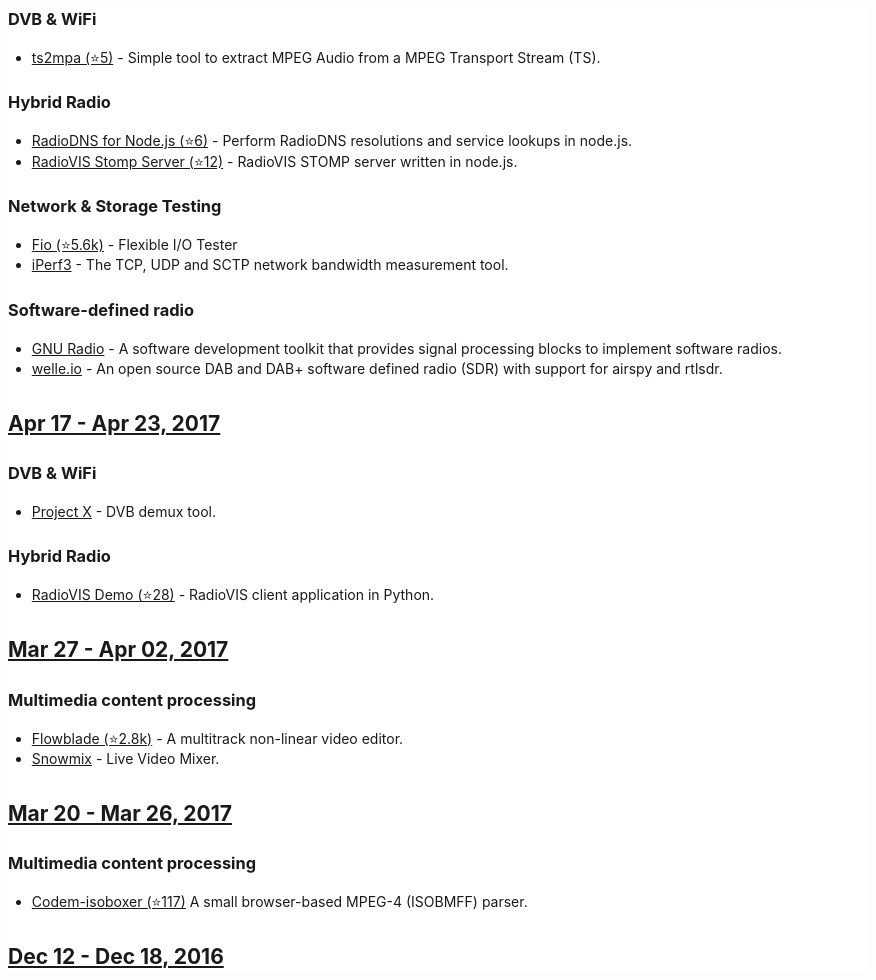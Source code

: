 ### DVB & WiFi

*   [ts2mpa (⭐5)](https://github.com/njh/ts2mpa) - Simple tool to extract MPEG Audio from a MPEG Transport Stream (TS).

### Hybrid Radio

*   [RadioDNS for Node.js (⭐6)](https://github.com/bbc/node-radiodns) - Perform RadioDNS resolutions and service lookups in node.js.
*   [RadioVIS Stomp Server (⭐12)](https://github.com/bbc/node-radiovis-stomp-server) - RadioVIS STOMP server written in node.js.

### Network & Storage Testing

*   [Fio (⭐5.6k)](https://github.com/axboe/fio) - Flexible I/O Tester
*   [iPerf3](https://iperf.fr/) - The TCP, UDP and SCTP network bandwidth measurement tool.

### Software-defined radio

*   [GNU Radio](https://www.gnuradio.org/) - A software development toolkit that provides signal processing blocks to implement software radios.
*   [welle.io](https://www.welle.io/) - An open source DAB and DAB+ software defined radio (SDR) with support for airspy and rtlsdr.

## [Apr 17 - Apr 23, 2017](/content/2017/16/README.md)

### DVB & WiFi

*   [Project X](https://sourceforge.net/projects/project-x/) - DVB demux tool.

### Hybrid Radio

*   [RadioVIS Demo (⭐28)](https://github.com/bbc/RadioVisDemo) - RadioVIS client application in Python.

## [Mar 27 - Apr 02, 2017](/content/2017/13/README.md)

### Multimedia content processing

*   [Flowblade (⭐2.8k)](https://github.com/jliljebl/flowblade) - A multitrack non-linear video editor.
*   [Snowmix](https://sourceforge.net/projects/snowmix/) - Live Video Mixer.

## [Mar 20 - Mar 26, 2017](/content/2017/12/README.md)

### Multimedia content processing

*   [Codem-isoboxer (⭐117)](https://github.com/madebyhiro/codem-isoboxer) A small browser-based MPEG-4 (ISOBMFF) parser.

## [Dec 12 - Dec 18, 2016](/content/2016/50/README.md)
